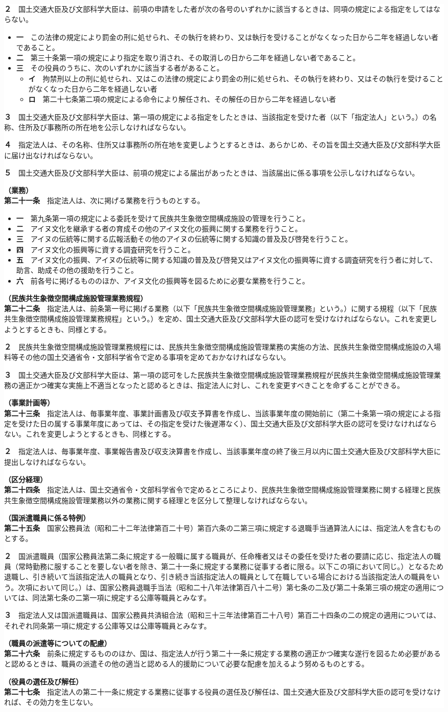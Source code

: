**２**　国土交通大臣及び文部科学大臣は、前項の申請をした者が次の各号のいずれかに該当するときは、同項の規定による指定をしてはならない。  
* **一**　この法律の規定により罰金の刑に処せられ、その執行を終わり、又は執行を受けることがなくなった日から二年を経過しない者であること。  
* **二**　第三十条第一項の規定により指定を取り消され、その取消しの日から二年を経過しない者であること。  
* **三**　その役員のうちに、次のいずれかに該当する者があること。  
	* **イ**　拘禁刑以上の刑に処せられ、又はこの法律の規定により罰金の刑に処せられ、その執行を終わり、又はその執行を受けることがなくなった日から二年を経過しない者  
	* **ロ**　第二十七条第二項の規定による命令により解任され、その解任の日から二年を経過しない者  
  
**３**　国土交通大臣及び文部科学大臣は、第一項の規定による指定をしたときは、当該指定を受けた者（以下「指定法人」という。）の名称、住所及び事務所の所在地を公示しなければならない。  
  
**４**　指定法人は、その名称、住所又は事務所の所在地を変更しようとするときは、あらかじめ、その旨を国土交通大臣及び文部科学大臣に届け出なければならない。  
  
**５**　国土交通大臣及び文部科学大臣は、前項の規定による届出があったときは、当該届出に係る事項を公示しなければならない。  
  
**（業務）**  
**第二十一条**　指定法人は、次に掲げる業務を行うものとする。  
* **一**　第九条第一項の規定による委託を受けて民族共生象徴空間構成施設の管理を行うこと。  
* **二**　アイヌ文化を継承する者の育成その他のアイヌ文化の振興に関する業務を行うこと。  
* **三**　アイヌの伝統等に関する広報活動その他のアイヌの伝統等に関する知識の普及及び啓発を行うこと。  
* **四**　アイヌ文化の振興等に資する調査研究を行うこと。  
* **五**　アイヌ文化の振興、アイヌの伝統等に関する知識の普及及び啓発又はアイヌ文化の振興等に資する調査研究を行う者に対して、助言、助成その他の援助を行うこと。  
* **六**　前各号に掲げるもののほか、アイヌ文化の振興等を図るために必要な業務を行うこと。  
  
**（民族共生象徴空間構成施設管理業務規程）**  
**第二十二条**　指定法人は、前条第一号に掲げる業務（以下「民族共生象徴空間構成施設管理業務」という。）に関する規程（以下「民族共生象徴空間構成施設管理業務規程」という。）を定め、国土交通大臣及び文部科学大臣の認可を受けなければならない。これを変更しようとするときも、同様とする。  
  
**２**　民族共生象徴空間構成施設管理業務規程には、民族共生象徴空間構成施設管理業務の実施の方法、民族共生象徴空間構成施設の入場料等その他の国土交通省令・文部科学省令で定める事項を定めておかなければならない。  
  
**３**　国土交通大臣及び文部科学大臣は、第一項の認可をした民族共生象徴空間構成施設管理業務規程が民族共生象徴空間構成施設管理業務の適正かつ確実な実施上不適当となったと認めるときは、指定法人に対し、これを変更すべきことを命ずることができる。  
  
**（事業計画等）**  
**第二十三条**　指定法人は、毎事業年度、事業計画書及び収支予算書を作成し、当該事業年度の開始前に（第二十条第一項の規定による指定を受けた日の属する事業年度にあっては、その指定を受けた後遅滞なく）、国土交通大臣及び文部科学大臣の認可を受けなければならない。これを変更しようとするときも、同様とする。  
  
**２**　指定法人は、毎事業年度、事業報告書及び収支決算書を作成し、当該事業年度の終了後三月以内に国土交通大臣及び文部科学大臣に提出しなければならない。  
  
**（区分経理）**  
**第二十四条**　指定法人は、国土交通省令・文部科学省令で定めるところにより、民族共生象徴空間構成施設管理業務に関する経理と民族共生象徴空間構成施設管理業務以外の業務に関する経理とを区分して整理しなければならない。  
  
**（国派遣職員に係る特例）**  
**第二十五条**　国家公務員法（昭和二十二年法律第百二十号）第百六条の二第三項に規定する退職手当通算法人には、指定法人を含むものとする。  
  
**２**　国派遣職員（国家公務員法第二条に規定する一般職に属する職員が、任命権者又はその委任を受けた者の要請に応じ、指定法人の職員（常時勤務に服することを要しない者を除き、第二十一条に規定する業務に従事する者に限る。以下この項において同じ。）となるため退職し、引き続いて当該指定法人の職員となり、引き続き当該指定法人の職員として在職している場合における当該指定法人の職員をいう。次項において同じ。）は、国家公務員退職手当法（昭和二十八年法律第百八十二号）第七条の二及び第二十条第三項の規定の適用については、同法第七条の二第一項に規定する公庫等職員とみなす。  
  
**３**　指定法人又は国派遣職員は、国家公務員共済組合法（昭和三十三年法律第百二十八号）第百二十四条の二の規定の適用については、それぞれ同条第一項に規定する公庫等又は公庫等職員とみなす。  
  
**（職員の派遣等についての配慮）**  
**第二十六条**　前条に規定するもののほか、国は、指定法人が行う第二十一条に規定する業務の適正かつ確実な遂行を図るため必要があると認めるときは、職員の派遣その他の適当と認める人的援助について必要な配慮を加えるよう努めるものとする。  
  
**（役員の選任及び解任）**  
**第二十七条**　指定法人の第二十一条に規定する業務に従事する役員の選任及び解任は、国土交通大臣及び文部科学大臣の認可を受けなければ、その効力を生じない。  
  